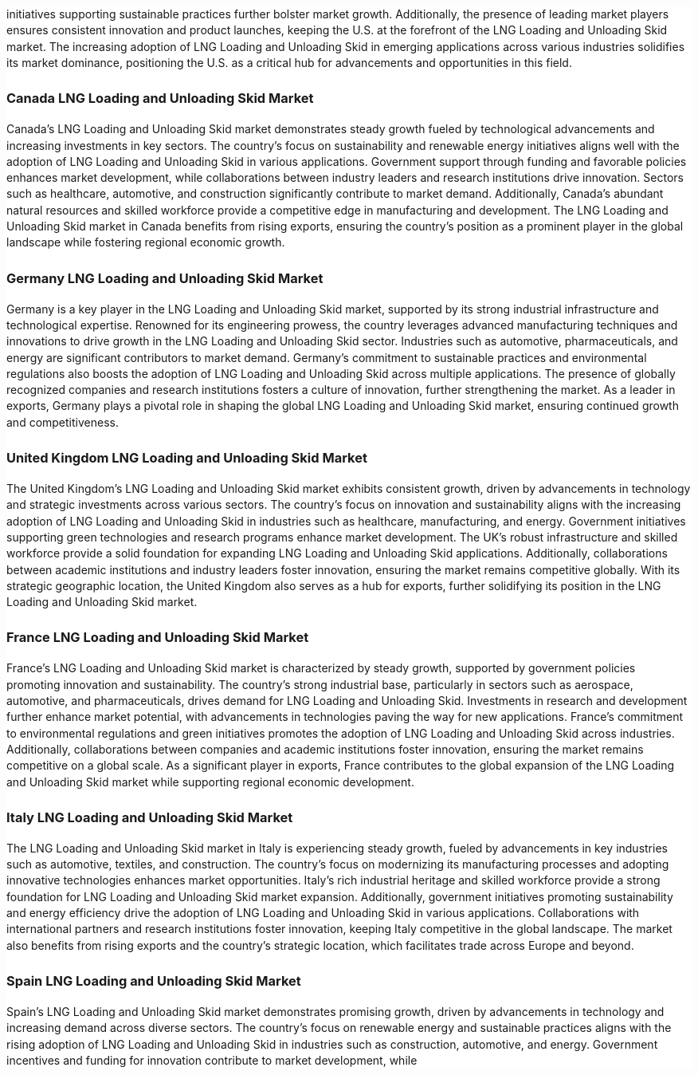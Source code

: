 initiatives supporting sustainable practices further bolster market growth. Additionally, the presence of leading market players ensures consistent innovation and product launches, keeping the U.S. at the forefront of the LNG Loading and Unloading Skid market. The increasing adoption of LNG Loading and Unloading Skid in emerging applications across various industries solidifies its market dominance, positioning the U.S. as a critical hub for advancements and opportunities in this field.</p><h3>Canada LNG Loading and Unloading Skid Market</h3><p>Canada&rsquo;s LNG Loading and Unloading Skid market demonstrates steady growth fueled by technological advancements and increasing investments in key sectors. The country&rsquo;s focus on sustainability and renewable energy initiatives aligns well with the adoption of LNG Loading and Unloading Skid in various applications. Government support through funding and favorable policies enhances market development, while collaborations between industry leaders and research institutions drive innovation. Sectors such as healthcare, automotive, and construction significantly contribute to market demand. Additionally, Canada&rsquo;s abundant natural resources and skilled workforce provide a competitive edge in manufacturing and development. The LNG Loading and Unloading Skid market in Canada benefits from rising exports, ensuring the country&rsquo;s position as a prominent player in the global landscape while fostering regional economic growth.</p><h3>Germany LNG Loading and Unloading Skid Market</h3><p>Germany is a key player in the LNG Loading and Unloading Skid market, supported by its strong industrial infrastructure and technological expertise. Renowned for its engineering prowess, the country leverages advanced manufacturing techniques and innovations to drive growth in the LNG Loading and Unloading Skid sector. Industries such as automotive, pharmaceuticals, and energy are significant contributors to market demand. Germany&rsquo;s commitment to sustainable practices and environmental regulations also boosts the adoption of LNG Loading and Unloading Skid across multiple applications. The presence of globally recognized companies and research institutions fosters a culture of innovation, further strengthening the market. As a leader in exports, Germany plays a pivotal role in shaping the global LNG Loading and Unloading Skid market, ensuring continued growth and competitiveness.</p><h3>United Kingdom LNG Loading and Unloading Skid Market</h3><p>The United Kingdom&rsquo;s LNG Loading and Unloading Skid market exhibits consistent growth, driven by advancements in technology and strategic investments across various sectors. The country&rsquo;s focus on innovation and sustainability aligns with the increasing adoption of LNG Loading and Unloading Skid in industries such as healthcare, manufacturing, and energy. Government initiatives supporting green technologies and research programs enhance market development. The UK&rsquo;s robust infrastructure and skilled workforce provide a solid foundation for expanding LNG Loading and Unloading Skid applications. Additionally, collaborations between academic institutions and industry leaders foster innovation, ensuring the market remains competitive globally. With its strategic geographic location, the United Kingdom also serves as a hub for exports, further solidifying its position in the LNG Loading and Unloading Skid market.</p><h3>France LNG Loading and Unloading Skid Market</h3><p>France&rsquo;s LNG Loading and Unloading Skid market is characterized by steady growth, supported by government policies promoting innovation and sustainability. The country&rsquo;s strong industrial base, particularly in sectors such as aerospace, automotive, and pharmaceuticals, drives demand for LNG Loading and Unloading Skid. Investments in research and development further enhance market potential, with advancements in technologies paving the way for new applications. France&rsquo;s commitment to environmental regulations and green initiatives promotes the adoption of LNG Loading and Unloading Skid across industries. Additionally, collaborations between companies and academic institutions foster innovation, ensuring the market remains competitive on a global scale. As a significant player in exports, France contributes to the global expansion of the LNG Loading and Unloading Skid market while supporting regional economic development.</p><h3>Italy LNG Loading and Unloading Skid Market</h3><p>The LNG Loading and Unloading Skid market in Italy is experiencing steady growth, fueled by advancements in key industries such as automotive, textiles, and construction. The country&rsquo;s focus on modernizing its manufacturing processes and adopting innovative technologies enhances market opportunities. Italy&rsquo;s rich industrial heritage and skilled workforce provide a strong foundation for LNG Loading and Unloading Skid market expansion. Additionally, government initiatives promoting sustainability and energy efficiency drive the adoption of LNG Loading and Unloading Skid in various applications. Collaborations with international partners and research institutions foster innovation, keeping Italy competitive in the global landscape. The market also benefits from rising exports and the country&rsquo;s strategic location, which facilitates trade across Europe and beyond.</p><h3>Spain LNG Loading and Unloading Skid Market</h3><p>Spain&rsquo;s LNG Loading and Unloading Skid market demonstrates promising growth, driven by advancements in technology and increasing demand across diverse sectors. The country&rsquo;s focus on renewable energy and sustainable practices aligns with the rising adoption of LNG Loading and Unloading Skid in industries such as construction, automotive, and energy. Government incentives and funding for innovation contribute to market development, while